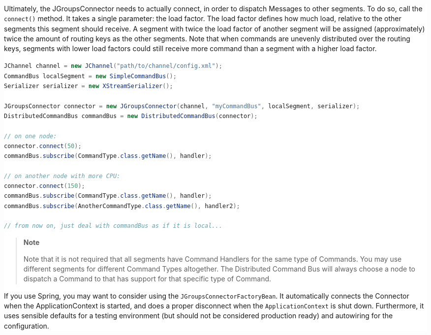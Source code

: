Ultimately, the JGroupsConnector needs to actually connect, in order to dispatch Messages to other segments. To do so, call the `connect()` method. It takes a single parameter: the load factor. The load factor defines how much load, relative to the other segments this segment should receive. A segment with twice the load factor of another segment will be assigned (approximately) twice the amount of routing keys as the other segments. Note that when commands are unevenly distributed over the routing keys, segments with lower load factors could still receive more command than a segment with a higher load factor.

``` java
JChannel channel = new JChannel("path/to/channel/config.xml");
CommandBus localSegment = new SimpleCommandBus();
Serializer serializer = new XStreamSerializer();

JGroupsConnector connector = new JGroupsConnector(channel, "myCommandBus", localSegment, serializer);
DistributedCommandBus commandBus = new DistributedCommandBus(connector);

// on one node:
connector.connect(50);
commandBus.subscribe(CommandType.class.getName(), handler);

// on another node with more CPU:
connector.connect(150);
commandBus.subscribe(CommandType.class.getName(), handler);
commandBus.subscribe(AnotherCommandType.class.getName(), handler2);

// from now on, just deal with commandBus as if it is local...
```

> **Note**
>
> Note that it is not required that all segments have Command Handlers for the same type of Commands. You may use different segments for different Command Types altogether. The Distributed Command Bus will always choose a node to dispatch a Command to that has support for that specific type of Command.

If you use Spring, you may want to consider using the `JGroupsConnectorFactoryBean`. It automatically connects the Connector when the ApplicationContext is started, and does a proper disconnect when the `ApplicationContext` is shut down. Furthermore, it uses sensible defaults for a testing environment (but should not be considered production ready) and autowiring for the configuration.
